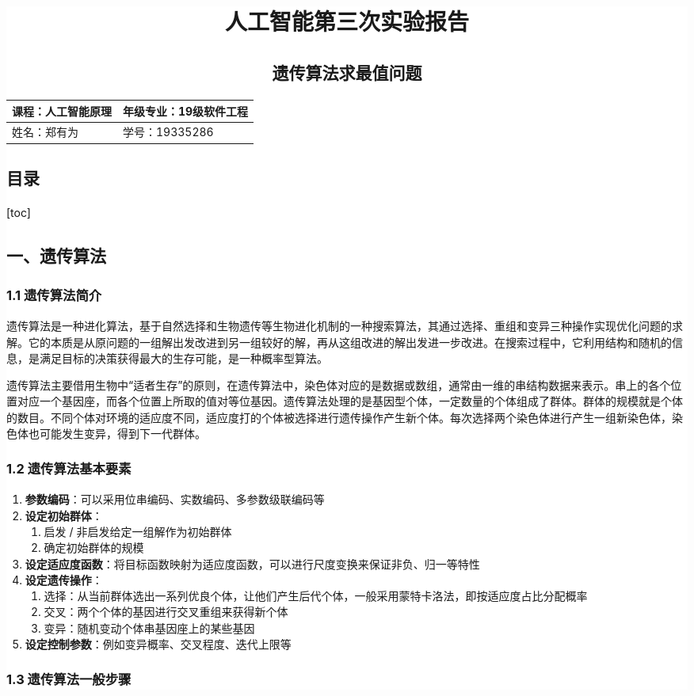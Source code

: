 <center><h1>
    人工智能第三次实验报告
    </h1></center>

<center><h2>遗传算法求最值问题</h2></center>

| 课程：人工智能原理 | 年级专业：19级软件工程 |
| ------------------ | ---------------------- |
| 姓名：郑有为       | 学号：19335286         |

## 目录

[toc]

## 一、遗传算法

### 1.1 遗传算法简介

​		遗传算法是一种进化算法，基于自然选择和生物遗传等生物进化机制的一种搜索算法，其通过选择、重组和变异三种操作实现优化问题的求解。它的本质是从原问题的一组解出发改进到另一组较好的解，再从这组改进的解出发进一步改进。在搜索过程中，它利用结构和随机的信息，是满足目标的决策获得最大的生存可能，是一种概率型算法。

​		遗传算法主要借用生物中“适者生存”的原则，在遗传算法中，染色体对应的是数据或数组，通常由一维的串结构数据来表示。串上的各个位置对应一个基因座，而各个位置上所取的值对等位基因。遗传算法处理的是基因型个体，一定数量的个体组成了群体。群体的规模就是个体的数目。不同个体对环境的适应度不同，适应度打的个体被选择进行遗传操作产生新个体。每次选择两个染色体进行产生一组新染色体，染色体也可能发生变异，得到下一代群体。

### 1.2 遗传算法基本要素

1. **参数编码**：可以采用位串编码、实数编码、多参数级联编码等
2. **设定初始群体**：
   1. 启发 / 非启发给定一组解作为初始群体
   2. 确定初始群体的规模
3. **设定适应度函数**：将目标函数映射为适应度函数，可以进行尺度变换来保证非负、归一等特性
4. **设定遗传操作**：
   1. 选择：从当前群体选出一系列优良个体，让他们产生后代个体，一般采用蒙特卡洛法，即按适应度占比分配概率
   2. 交叉：两个个体的基因进行交叉重组来获得新个体
   3. 变异：随机变动个体串基因座上的某些基因
5. **设定控制参数**：例如变异概率、交叉程度、迭代上限等

### 1.3 遗传算法一般步骤
